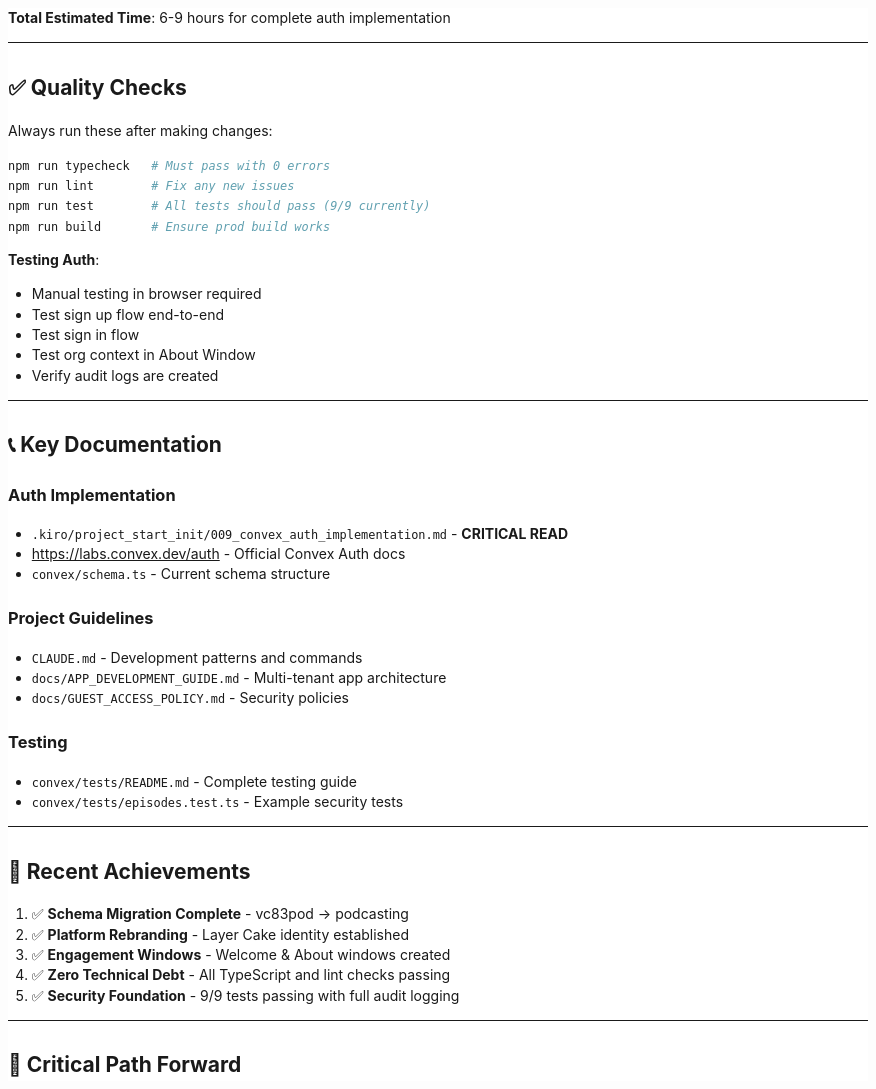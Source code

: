 **Total Estimated Time**: 6-9 hours for complete auth implementation

---

## ✅ Quality Checks

Always run these after making changes:
```bash
npm run typecheck   # Must pass with 0 errors
npm run lint        # Fix any new issues  
npm run test        # All tests should pass (9/9 currently)
npm run build       # Ensure prod build works
```

**Testing Auth**:
- Manual testing in browser required
- Test sign up flow end-to-end
- Test sign in flow
- Test org context in About Window
- Verify audit logs are created

---

## 📞 Key Documentation

### Auth Implementation
- `.kiro/project_start_init/009_convex_auth_implementation.md` - **CRITICAL READ**
- https://labs.convex.dev/auth - Official Convex Auth docs
- `convex/schema.ts` - Current schema structure

### Project Guidelines  
- `CLAUDE.md` - Development patterns and commands
- `docs/APP_DEVELOPMENT_GUIDE.md` - Multi-tenant app architecture
- `docs/GUEST_ACCESS_POLICY.md` - Security policies

### Testing
- `convex/tests/README.md` - Complete testing guide
- `convex/tests/episodes.test.ts` - Example security tests

---

## 🎉 Recent Achievements

1. ✅ **Schema Migration Complete** - vc83pod → podcasting
2. ✅ **Platform Rebranding** - Layer Cake identity established  
3. ✅ **Engagement Windows** - Welcome & About windows created
4. ✅ **Zero Technical Debt** - All TypeScript and lint checks passing
5. ✅ **Security Foundation** - 9/9 tests passing with full audit logging

---

## 🚨 Critical Path Forward

